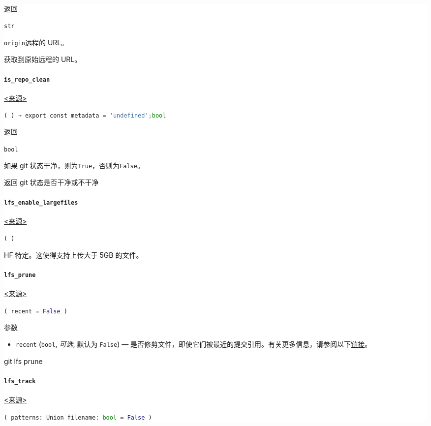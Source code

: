 返回

`str`

`origin`远程的 URL。

获取到原始远程的 URL。

#### `is_repo_clean`

[<来源>](https://github.com/huggingface/huggingface_hub/blob/v0.20.3/src/huggingface_hub/repository.py#L1280)

```py
( ) → export const metadata = 'undefined';bool
```

返回

`bool`

如果 git 状态干净，则为`True`，否则为`False`。

返回 git 状态是否干净或不干净

#### `lfs_enable_largefiles`

[<来源>](https://github.com/huggingface/huggingface_hub/blob/v0.20.3/src/huggingface_hub/repository.py#L874)

```py
( )
```

HF 特定。这使得支持上传大于 5GB 的文件。

#### `lfs_prune`

[<来源>](https://github.com/huggingface/huggingface_hub/blob/v0.20.3/src/huggingface_hub/repository.py#L964)

```py
( recent = False )
```

参数

+   `recent` (`bool`, *可选*, 默认为 `False`) — 是否修剪文件，即使它们被最近的提交引用。有关更多信息，请参阅以下[链接](https://github.com/git-lfs/git-lfs/blob/f3d43f0428a84fc4f1e5405b76b5a73ec2437e65/docs/man/git-lfs-prune.1.ronn#recent-files)。

git lfs prune

#### `lfs_track`

[<来源>](https://github.com/huggingface/huggingface_hub/blob/v0.20.3/src/huggingface_hub/repository.py#L833)

```py
( patterns: Union filename: bool = False )
```
